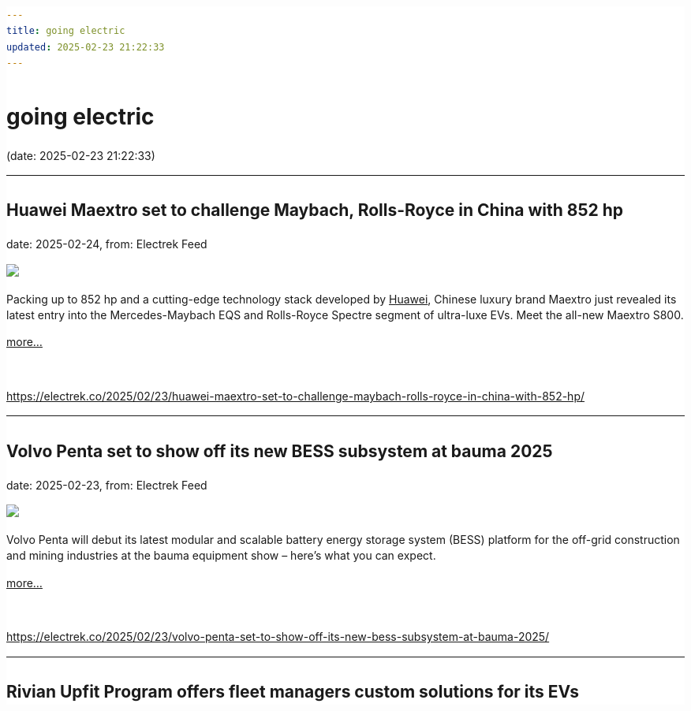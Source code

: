 ```yaml
---
title: going electric
updated: 2025-02-23 21:22:33
---
```


# going electric

(date: 2025-02-23 21:22:33)

---

## Huawei Maextro set to challenge Maybach, Rolls-Royce in China with 852 hp

date: 2025-02-24, from: Electrek Feed

<div class="feat-image"><img src="https://electrek.co/wp-content/uploads/sites/3/2025/02/Maextro-S800-TEASE.jpg?quality=82&#038;strip=all&#038;w=1400" /></div><p>Packing up to 852 hp and a cutting-edge technology stack developed by <a href="https://electrek.co/2024/08/27/byd-huaweis-tech-hard-core-evs-tesla/">Huawei</a>, Chinese luxury brand Maextro just revealed its latest entry into the Mercedes-Maybach EQS and Rolls-Royce Spectre segment of ultra-luxe EVs. Meet the all-new Maextro S800.</p>



 <a data-layer-pagetype="post" data-layer-postcategory="china,huawei,luxury-ev" data-layer-viewtype="unknown" data-post-id="402916" href="https://electrek.co/2025/02/23/huawei-maextro-set-to-challenge-maybach-rolls-royce-in-china-with-852-hp/#more-402916" class="more-link">more…</a> 

<br> 

<https://electrek.co/2025/02/23/huawei-maextro-set-to-challenge-maybach-rolls-royce-in-china-with-852-hp/>

---

## Volvo Penta set to show off its new BESS subsystem at bauma 2025

date: 2025-02-23, from: Electrek Feed

<div class="feat-image"><img src="https://electrek.co/wp-content/uploads/sites/3/2025/02/hybrid-bess-scenario_PENTA.jpg?quality=82&#038;strip=all&#038;w=1600" /></div><p>Volvo Penta will debut its latest modular and scalable battery energy storage system (BESS) platform for the off-grid construction and mining industries at the bauma equipment show – here’s what you can expect.</p>



 <a data-layer-pagetype="post" data-layer-postcategory="battery-storage,volvo" data-layer-viewtype="unknown" data-post-id="402893" href="https://electrek.co/2025/02/23/volvo-penta-set-to-show-off-its-new-bess-subsystem-at-bauma-2025/#more-402893" class="more-link">more…</a> 

<br> 

<https://electrek.co/2025/02/23/volvo-penta-set-to-show-off-its-new-bess-subsystem-at-bauma-2025/>

---

## Rivian Upfit Program offers fleet managers custom solutions for its EVs
